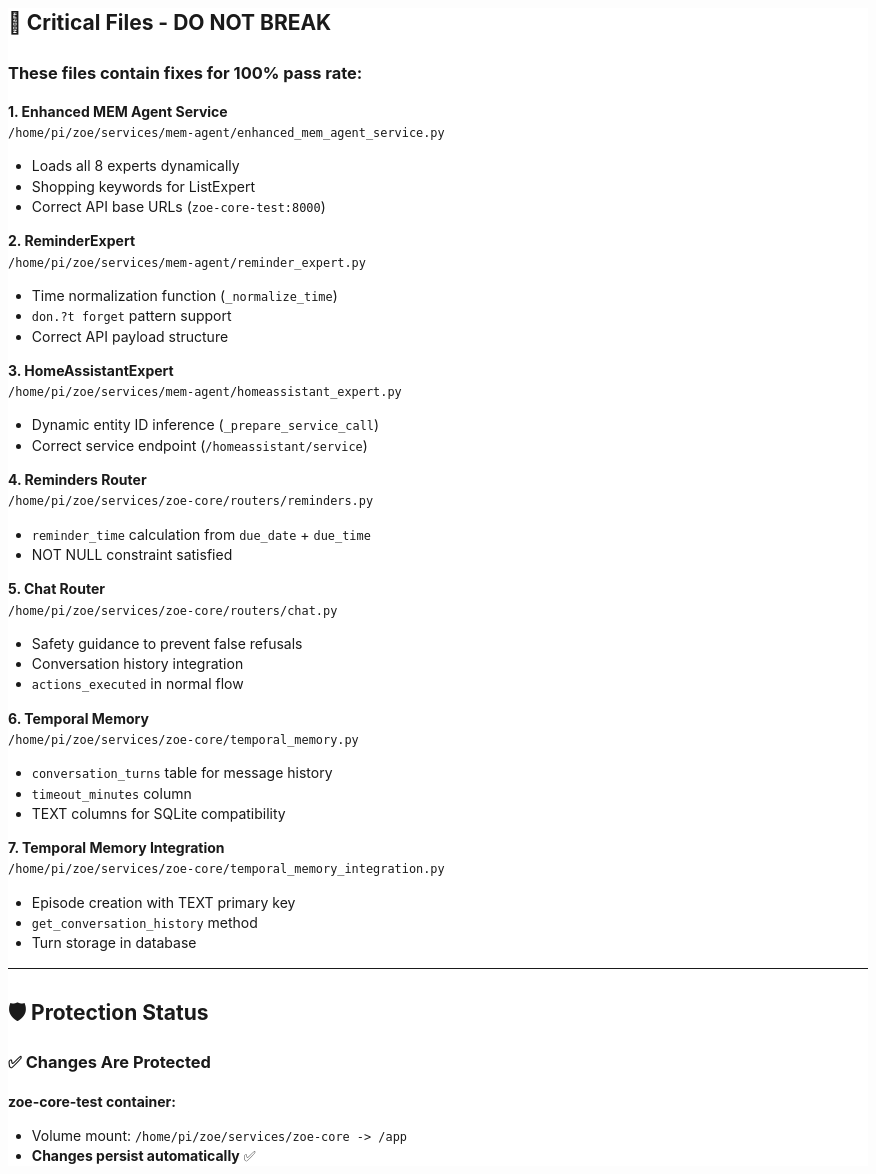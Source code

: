 ## 🔧 Critical Files - DO NOT BREAK

### These files contain fixes for 100% pass rate:

**1. Enhanced MEM Agent Service**  
`/home/pi/zoe/services/mem-agent/enhanced_mem_agent_service.py`
- Loads all 8 experts dynamically
- Shopping keywords for ListExpert
- Correct API base URLs (`zoe-core-test:8000`)

**2. ReminderExpert**  
`/home/pi/zoe/services/mem-agent/reminder_expert.py`
- Time normalization function (`_normalize_time`)
- `don.?t forget` pattern support
- Correct API payload structure

**3. HomeAssistantExpert**  
`/home/pi/zoe/services/mem-agent/homeassistant_expert.py`
- Dynamic entity ID inference (`_prepare_service_call`)
- Correct service endpoint (`/homeassistant/service`)

**4. Reminders Router**  
`/home/pi/zoe/services/zoe-core/routers/reminders.py`
- `reminder_time` calculation from `due_date` + `due_time`
- NOT NULL constraint satisfied

**5. Chat Router**  
`/home/pi/zoe/services/zoe-core/routers/chat.py`
- Safety guidance to prevent false refusals
- Conversation history integration
- `actions_executed` in normal flow

**6. Temporal Memory**  
`/home/pi/zoe/services/zoe-core/temporal_memory.py`
- `conversation_turns` table for message history
- `timeout_minutes` column
- TEXT columns for SQLite compatibility

**7. Temporal Memory Integration**  
`/home/pi/zoe/services/zoe-core/temporal_memory_integration.py`
- Episode creation with TEXT primary key
- `get_conversation_history` method
- Turn storage in database

---

## 🛡️ Protection Status

### ✅ Changes Are Protected
**zoe-core-test container:**
- Volume mount: `/home/pi/zoe/services/zoe-core -> /app`
- **Changes persist automatically** ✅
